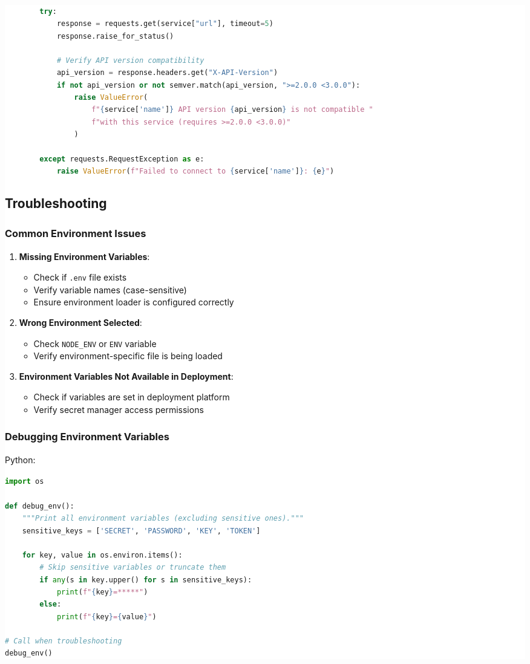 ```python
        try:
            response = requests.get(service["url"], timeout=5)
            response.raise_for_status()
            
            # Verify API version compatibility
            api_version = response.headers.get("X-API-Version")
            if not api_version or not semver.match(api_version, ">=2.0.0 <3.0.0"):
                raise ValueError(
                    f"{service['name']} API version {api_version} is not compatible "
                    f"with this service (requires >=2.0.0 <3.0.0)"
                )
                
        except requests.RequestException as e:
            raise ValueError(f"Failed to connect to {service['name']}: {e}")
```

## Troubleshooting

### Common Environment Issues

1. **Missing Environment Variables**:
   - Check if `.env` file exists
   - Verify variable names (case-sensitive)
   - Ensure environment loader is configured correctly

2. **Wrong Environment Selected**:
   - Check `NODE_ENV` or `ENV` variable
   - Verify environment-specific file is being loaded

3. **Environment Variables Not Available in Deployment**:
   - Check if variables are set in deployment platform
   - Verify secret manager access permissions

### Debugging Environment Variables

Python:
```python
import os

def debug_env():
    """Print all environment variables (excluding sensitive ones)."""
    sensitive_keys = ['SECRET', 'PASSWORD', 'KEY', 'TOKEN']
    
    for key, value in os.environ.items():
        # Skip sensitive variables or truncate them
        if any(s in key.upper() for s in sensitive_keys):
            print(f"{key}=*****")
        else:
            print(f"{key}={value}")

# Call when troubleshooting
debug_env()
```
